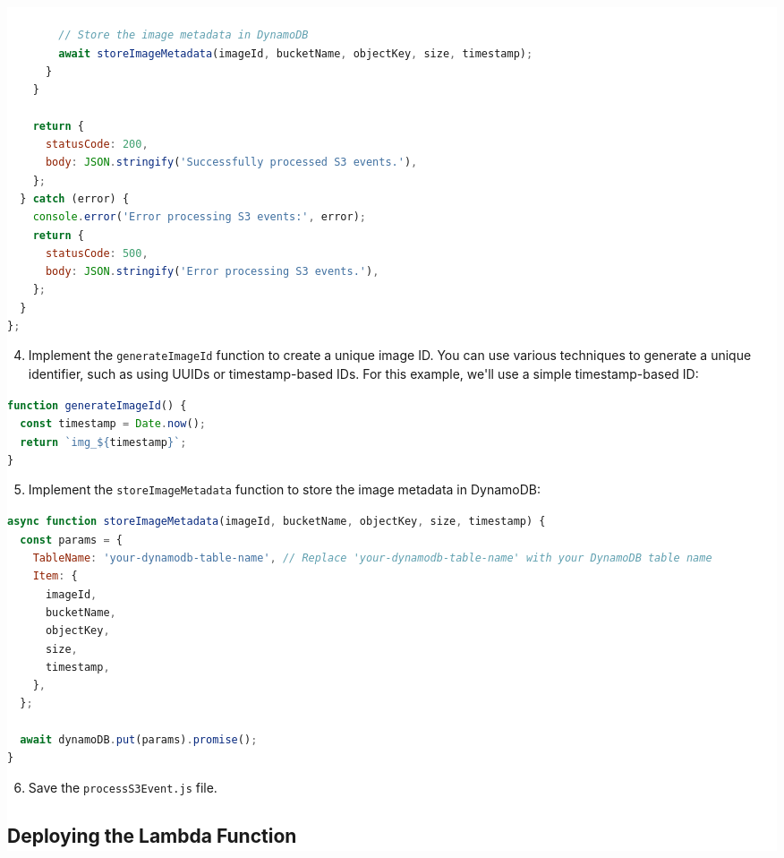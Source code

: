 ```javascript

        // Store the image metadata in DynamoDB
        await storeImageMetadata(imageId, bucketName, objectKey, size, timestamp);
      }
    }

    return {
      statusCode: 200,
      body: JSON.stringify('Successfully processed S3 events.'),
    };
  } catch (error) {
    console.error('Error processing S3 events:', error);
    return {
      statusCode: 500,
      body: JSON.stringify('Error processing S3 events.'),
    };
  }
};
```

4. Implement the `generateImageId` function to create a unique image ID. You can use various techniques to generate a unique identifier, such as using UUIDs or timestamp-based IDs. For this example, we'll use a simple timestamp-based ID:

```javascript
function generateImageId() {
  const timestamp = Date.now();
  return `img_${timestamp}`;
}
```

5. Implement the `storeImageMetadata` function to store the image metadata in DynamoDB:

```javascript
async function storeImageMetadata(imageId, bucketName, objectKey, size, timestamp) {
  const params = {
    TableName: 'your-dynamodb-table-name', // Replace 'your-dynamodb-table-name' with your DynamoDB table name
    Item: {
      imageId,
      bucketName,
      objectKey,
      size,
      timestamp,
    },
  };

  await dynamoDB.put(params).promise();
}
```

6. Save the `processS3Event.js` file.

## Deploying the Lambda Function
